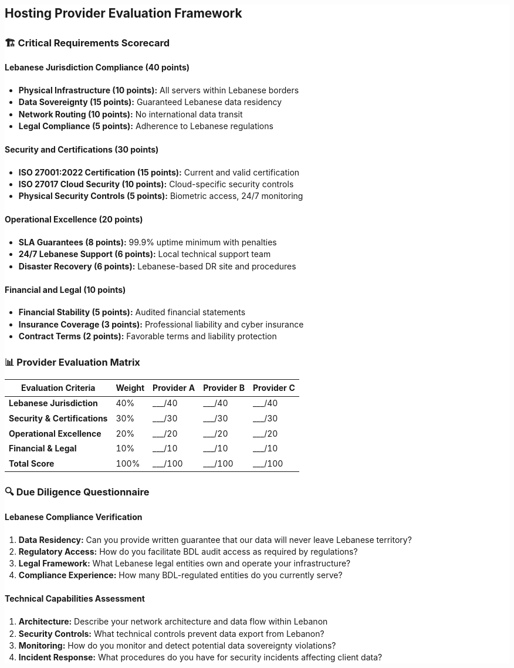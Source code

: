 
## Hosting Provider Evaluation Framework

### 🏗️ Critical Requirements Scorecard

#### **Lebanese Jurisdiction Compliance (40 points)**
- **Physical Infrastructure (10 points):** All servers within Lebanese borders
- **Data Sovereignty (15 points):** Guaranteed Lebanese data residency
- **Network Routing (10 points):** No international data transit
- **Legal Compliance (5 points):** Adherence to Lebanese regulations

#### **Security and Certifications (30 points)**
- **ISO 27001:2022 Certification (15 points):** Current and valid certification
- **ISO 27017 Cloud Security (10 points):** Cloud-specific security controls
- **Physical Security Controls (5 points):** Biometric access, 24/7 monitoring

#### **Operational Excellence (20 points)**
- **SLA Guarantees (8 points):** 99.9% uptime minimum with penalties
- **24/7 Lebanese Support (6 points):** Local technical support team
- **Disaster Recovery (6 points):** Lebanese-based DR site and procedures

#### **Financial and Legal (10 points)**
- **Financial Stability (5 points):** Audited financial statements
- **Insurance Coverage (3 points):** Professional liability and cyber insurance
- **Contract Terms (2 points):** Favorable terms and liability protection

### 📊 Provider Evaluation Matrix

| **Evaluation Criteria** | **Weight** | **Provider A** | **Provider B** | **Provider C** |
|---|---|---|---|---|
| **Lebanese Jurisdiction** | 40% | ___/40 | ___/40 | ___/40 |
| **Security & Certifications** | 30% | ___/30 | ___/30 | ___/30 |
| **Operational Excellence** | 20% | ___/20 | ___/20 | ___/20 |
| **Financial & Legal** | 10% | ___/10 | ___/10 | ___/10 |
| **Total Score** | 100% | ___/100 | ___/100 | ___/100 |

### 🔍 Due Diligence Questionnaire

#### **Lebanese Compliance Verification**
1. **Data Residency:** Can you provide written guarantee that our data will never leave Lebanese territory?
2. **Regulatory Access:** How do you facilitate BDL audit access as required by regulations?
3. **Legal Framework:** What Lebanese legal entities own and operate your infrastructure?
4. **Compliance Experience:** How many BDL-regulated entities do you currently serve?

#### **Technical Capabilities Assessment**
1. **Architecture:** Describe your network architecture and data flow within Lebanon
2. **Security Controls:** What technical controls prevent data export from Lebanon?
3. **Monitoring:** How do you monitor and detect potential data sovereignty violations?
4. **Incident Response:** What procedures do you have for security incidents affecting client data?

